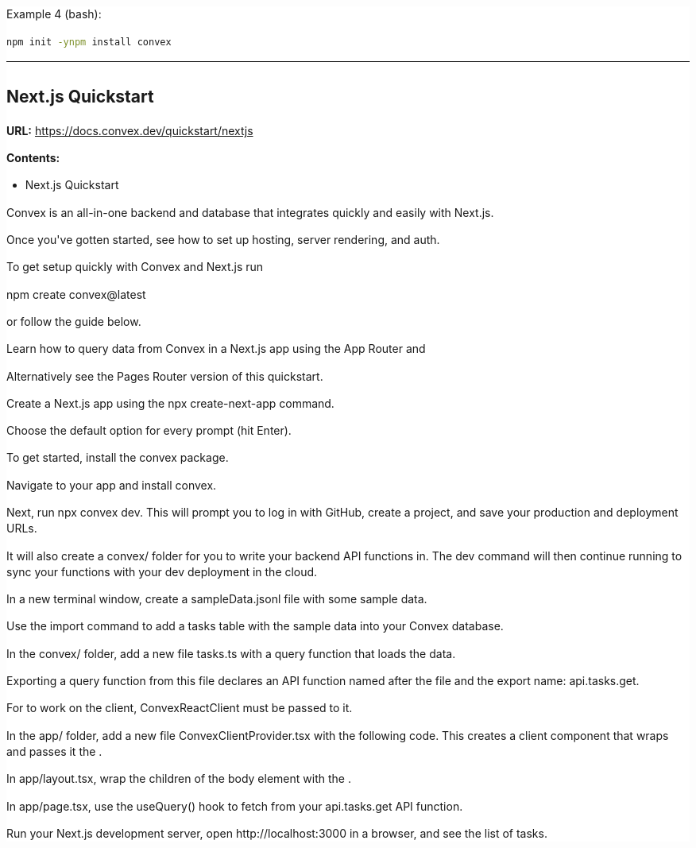 Example 4 (bash):
```bash
npm init -ynpm install convex
```

---

## Next.js Quickstart

**URL:** https://docs.convex.dev/quickstart/nextjs

**Contents:**
- Next.js Quickstart

Convex is an all-in-one backend and database that integrates quickly and easily with Next.js.

Once you've gotten started, see how to set up hosting, server rendering, and auth.

To get setup quickly with Convex and Next.js run

npm create convex@latest

or follow the guide below.

Learn how to query data from Convex in a Next.js app using the App Router and

Alternatively see the Pages Router version of this quickstart.

Create a Next.js app using the npx create-next-app command.

Choose the default option for every prompt (hit Enter).

To get started, install the convex package.

Navigate to your app and install convex.

Next, run npx convex dev. This will prompt you to log in with GitHub, create a project, and save your production and deployment URLs.

It will also create a convex/ folder for you to write your backend API functions in. The dev command will then continue running to sync your functions with your dev deployment in the cloud.

In a new terminal window, create a sampleData.jsonl file with some sample data.

Use the import command to add a tasks table with the sample data into your Convex database.

In the convex/ folder, add a new file tasks.ts with a query function that loads the data.

Exporting a query function from this file declares an API function named after the file and the export name: api.tasks.get.

For <ConvexProvider> to work on the client, ConvexReactClient must be passed to it.

In the app/ folder, add a new file ConvexClientProvider.tsx with the following code. This creates a client component that wraps <ConvexProvider> and passes it the <ConvexReactClient>.

In app/layout.tsx, wrap the children of the body element with the <ConvexClientProvider>.

In app/page.tsx, use the useQuery() hook to fetch from your api.tasks.get API function.

Run your Next.js development server, open http://localhost:3000 in a browser, and see the list of tasks.
